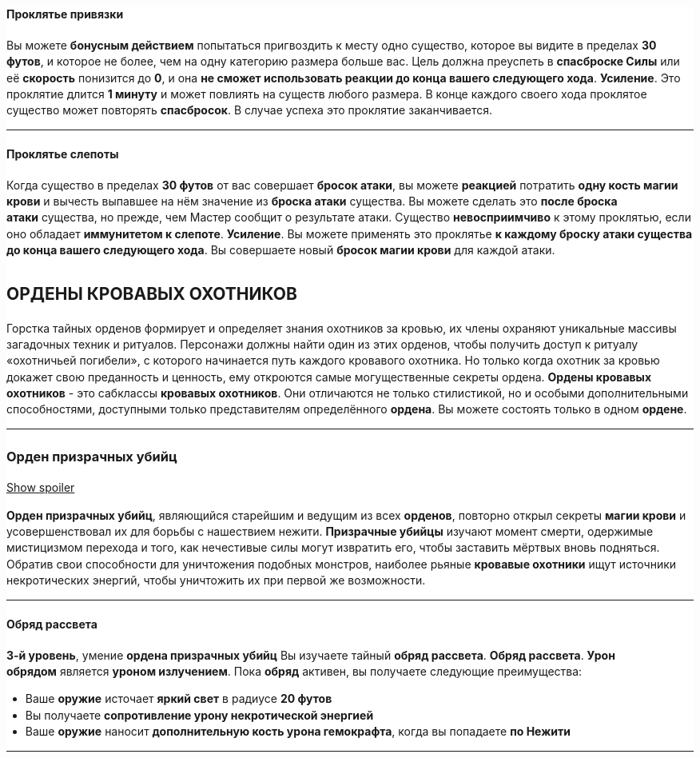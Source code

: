 
#### Проклятье привязки

Вы можете **бонусным действием** попытаться пригвоздить к месту одно существо, которое вы видите в пределах **30 футов**, и которое не более, чем на одну категорию размера больше вас. Цель должна преуспеть в **спасброске Силы** или её **скорость** понизится до **0**, и она **не сможет использовать реакции до конца вашего следующего хода**. **Усиление**. Это проклятие длится **1 минуту** и может повлиять на существ любого размера. В конце каждого своего хода проклятое существо может повторять **спасбросок**. В случае успеха это проклятие заканчивается.

---

#### Проклятье слепоты

Когда существо в пределах **30 футов** от вас совершает **бросок атаки**, вы можете **реакцией** потратить **одну кость магии крови** и вычесть выпавшее на нём значение из **броска атаки** существа. Вы можете сделать это **после броска атаки** существа, но прежде, чем Мастер сообщит о результате атаки. Существо **невосприимчиво** к этому проклятью, если оно обладает **иммунитетом к слепоте**. **Усиление**. Вы можете применять это проклятье **к каждому броску атаки существа до конца вашего следующего хода**. Вы совершаете новый **бросок магии крови** для каждой атаки.

## ОРДЕНЫ КРОВАВЫХ ОХОТНИКОВ

Горстка тайных орденов формирует и определяет знания охотников за кровью, их члены охраняют уникальные массивы загадочных техник и ритуалов. Персонажи должны найти один из этих орденов, чтобы получить доступ к ритуалу «охотничьей погибели», с которого начинается путь каждого кровавого охотника. Но только когда охотник за кровью докажет свою преданность и ценность, ему откроются самые могущественные секреты ордена. **Ордены кровавых охотников** - это сабклассы **кровавых охотников**. Они отличаются не только стилистикой, но и особыми дополнительными способностями, доступными только представителям определённого **ордена**. Вы можете состоять только в одном **ордене**.

---

### Орден призрачных убийц

[Show spoiler](https://www.worldanvil.com/w/kirania-f70st/a/blood-hunter-2F-D09AD180D0BED0B2D0B0D0B2D18BD0B9-D09ED185D0BED182D0BDD0B8D0BA-article#spoiler-KGyUUT)

**Орден призрачных убийц**, являющийся старейшим и ведущим из всех **орденов**, повторно открыл секреты **магии крови** и усовершенствовал их для борьбы с нашествием нежити. **Призрачные убийцы** изучают момент смерти, одержимые мистицизмом перехода и того, как нечестивые силы могут извратить его, чтобы заставить мёртвых вновь подняться. Обратив свои способности для уничтожения подобных монстров, наиболее рьяные **кровавые охотники** ищут источники некротических энергий, чтобы уничтожить их при первой же возможности.

---

#### Обряд рассвета

**3-й уровень**, умение **ордена призрачных убийц** Вы изучаете тайный **обряд рассвета**. **Обряд рассвета**. **Урон обрядом** является **уроном излучением**. Пока **обряд** активен, вы получаете следующие преимущества:

- Ваше **оружие** источает **яркий свет** в радиусе **20 футов**
- Вы получаете **сопротивление урону некротической энергией**
- Ваше **оружие** наносит **дополнительную кость урона гемокрафта**, когда вы попадаете **по Нежити**

---